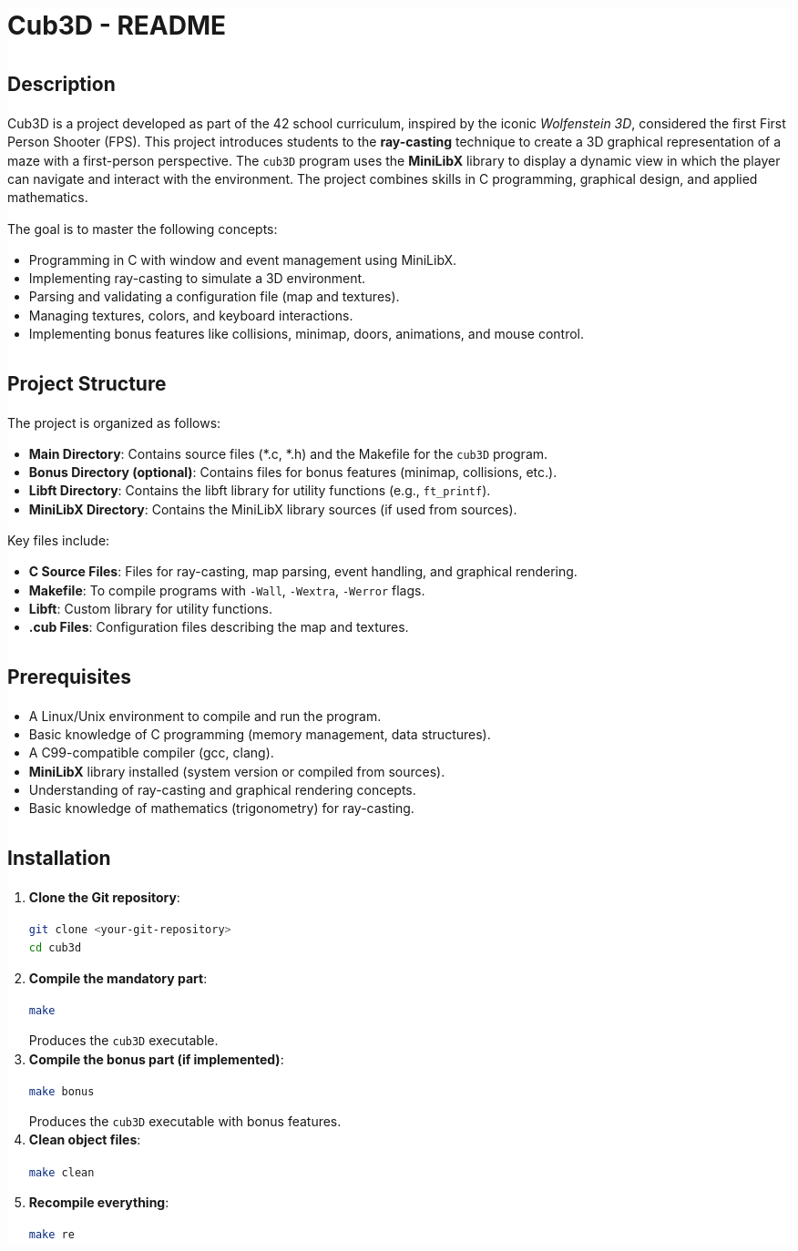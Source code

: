 
# Cub3D - README

## Description
Cub3D is a project developed as part of the 42 school curriculum, inspired by the iconic *Wolfenstein 3D*, considered the first First Person Shooter (FPS). This project introduces students to the **ray-casting** technique to create a 3D graphical representation of a maze with a first-person perspective. The `cub3D` program uses the **MiniLibX** library to display a dynamic view in which the player can navigate and interact with the environment. The project combines skills in C programming, graphical design, and applied mathematics.

The goal is to master the following concepts:
- Programming in C with window and event management using MiniLibX.
- Implementing ray-casting to simulate a 3D environment.
- Parsing and validating a configuration file (map and textures).
- Managing textures, colors, and keyboard interactions.
- Implementing bonus features like collisions, minimap, doors, animations, and mouse control.

## Project Structure
The project is organized as follows:
- **Main Directory**: Contains source files (*.c, *.h) and the Makefile for the `cub3D` program.
- **Bonus Directory (optional)**: Contains files for bonus features (minimap, collisions, etc.).
- **Libft Directory**: Contains the libft library for utility functions (e.g., `ft_printf`).
- **MiniLibX Directory**: Contains the MiniLibX library sources (if used from sources).

Key files include:
- **C Source Files**: Files for ray-casting, map parsing, event handling, and graphical rendering.
- **Makefile**: To compile programs with `-Wall`, `-Wextra`, `-Werror` flags.
- **Libft**: Custom library for utility functions.
- **.cub Files**: Configuration files describing the map and textures.

## Prerequisites
- A Linux/Unix environment to compile and run the program.
- Basic knowledge of C programming (memory management, data structures).
- A C99-compatible compiler (gcc, clang).
- **MiniLibX** library installed (system version or compiled from sources).
- Understanding of ray-casting and graphical rendering concepts.
- Basic knowledge of mathematics (trigonometry) for ray-casting.

## Installation
1. **Clone the Git repository**:
   ```bash
   git clone <your-git-repository>
   cd cub3d
   ```
2. **Compile the mandatory part**:
   ```bash
   make
   ```
   Produces the `cub3D` executable.
3. **Compile the bonus part (if implemented)**:
   ```bash
   make bonus
   ```
   Produces the `cub3D` executable with bonus features.
4. **Clean object files**:
   ```bash
   make clean
   ```
5. **Recompile everything**:
   ```bash
   make re
   ```